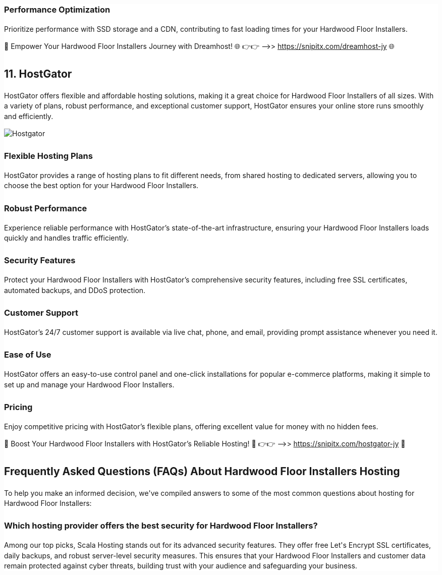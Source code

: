 ### Performance Optimization
Prioritize performance with SSD storage and a CDN, contributing to fast loading times for your Hardwood Floor Installers.

🚀 Empower Your Hardwood Floor Installers Journey with Dreamhost! 🌐
👉👉 -->> https://snipitx.com/dreamhost-jy 🌐

## 11. HostGator

HostGator offers flexible and affordable hosting solutions, making it a great choice for Hardwood Floor Installers of all sizes. With a variety of plans, robust performance, and exceptional customer support, HostGator ensures your online store runs smoothly and efficiently.

![Hostgator](https://i.imgur.com/SNC0dSu.jpeg "Hostgator Hosting")

### Flexible Hosting Plans
HostGator provides a range of hosting plans to fit different needs, from shared hosting to dedicated servers, allowing you to choose the best option for your Hardwood Floor Installers.

### Robust Performance
Experience reliable performance with HostGator’s state-of-the-art infrastructure, ensuring your Hardwood Floor Installers loads quickly and handles traffic efficiently.

### Security Features
Protect your Hardwood Floor Installers with HostGator’s comprehensive security features, including free SSL certificates, automated backups, and DDoS protection.

### Customer Support
HostGator’s 24/7 customer support is available via live chat, phone, and email, providing prompt assistance whenever you need it.

### Ease of Use
HostGator offers an easy-to-use control panel and one-click installations for popular e-commerce platforms, making it simple to set up and manage your Hardwood Floor Installers.

### Pricing
Enjoy competitive pricing with HostGator’s flexible plans, offering excellent value for money with no hidden fees.

🌟 Boost Your Hardwood Floor Installers with HostGator’s Reliable Hosting! 🚀
👉👉 -->> https://snipitx.com/hostgator-jy 🚀

## Frequently Asked Questions (FAQs) About Hardwood Floor Installers Hosting

To help you make an informed decision, we've compiled answers to some of the most common questions about hosting for Hardwood Floor Installers:

### Which hosting provider offers the best security for Hardwood Floor Installers? 
Among our top picks, Scala Hosting stands out for its advanced security features. They offer free Let's Encrypt SSL certificates, daily backups, and robust server-level security measures. This ensures that your Hardwood Floor Installers and customer data remain protected against cyber threats, building trust with your audience and safeguarding your business.
